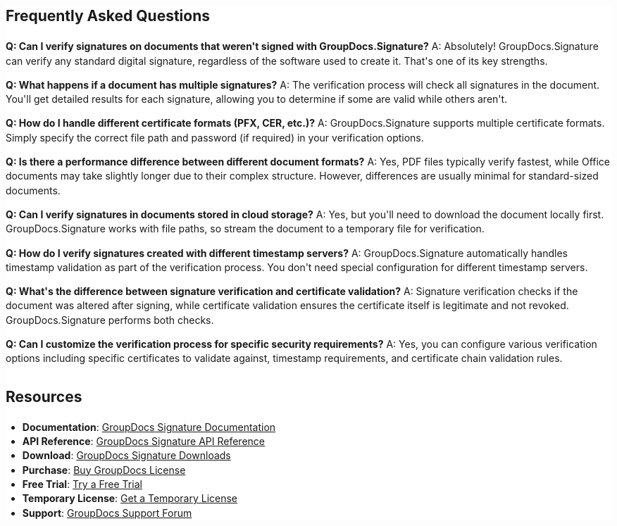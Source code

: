 ## Frequently Asked Questions

**Q: Can I verify signatures on documents that weren't signed with GroupDocs.Signature?**
A: Absolutely! GroupDocs.Signature can verify any standard digital signature, regardless of the software used to create it. That's one of its key strengths.

**Q: What happens if a document has multiple signatures?**
A: The verification process will check all signatures in the document. You'll get detailed results for each signature, allowing you to determine if some are valid while others aren't.

**Q: How do I handle different certificate formats (PFX, CER, etc.)?**
A: GroupDocs.Signature supports multiple certificate formats. Simply specify the correct file path and password (if required) in your verification options.

**Q: Is there a performance difference between different document formats?**
A: Yes, PDF files typically verify fastest, while Office documents may take slightly longer due to their complex structure. However, differences are usually minimal for standard-sized documents.

**Q: Can I verify signatures in documents stored in cloud storage?**
A: Yes, but you'll need to download the document locally first. GroupDocs.Signature works with file paths, so stream the document to a temporary file for verification.

**Q: How do I verify signatures created with different timestamp servers?**
A: GroupDocs.Signature automatically handles timestamp validation as part of the verification process. You don't need special configuration for different timestamp servers.

**Q: What's the difference between signature verification and certificate validation?**
A: Signature verification checks if the document was altered after signing, while certificate validation ensures the certificate itself is legitimate and not revoked. GroupDocs.Signature performs both checks.

**Q: Can I customize the verification process for specific security requirements?**
A: Yes, you can configure various verification options including specific certificates to validate against, timestamp requirements, and certificate chain validation rules.

## Resources

- **Documentation**: [GroupDocs Signature Documentation](https://docs.groupdocs.com/signature/net/)
- **API Reference**: [GroupDocs Signature API Reference](https://reference.groupdocs.com/signature/net/)
- **Download**: [GroupDocs Signature Downloads](https://releases.groupdocs.com/signature/net/)
- **Purchase**: [Buy GroupDocs License](https://purchase.groupdocs.com/buy)
- **Free Trial**: [Try a Free Trial](https://releases.groupdocs.com/signature/net/)
- **Temporary License**: [Get a Temporary License](https://purchase.groupdocs.com/temporary-license/)
- **Support**: [GroupDocs Support Forum](https://forum.groupdocs.com/c/signature/)